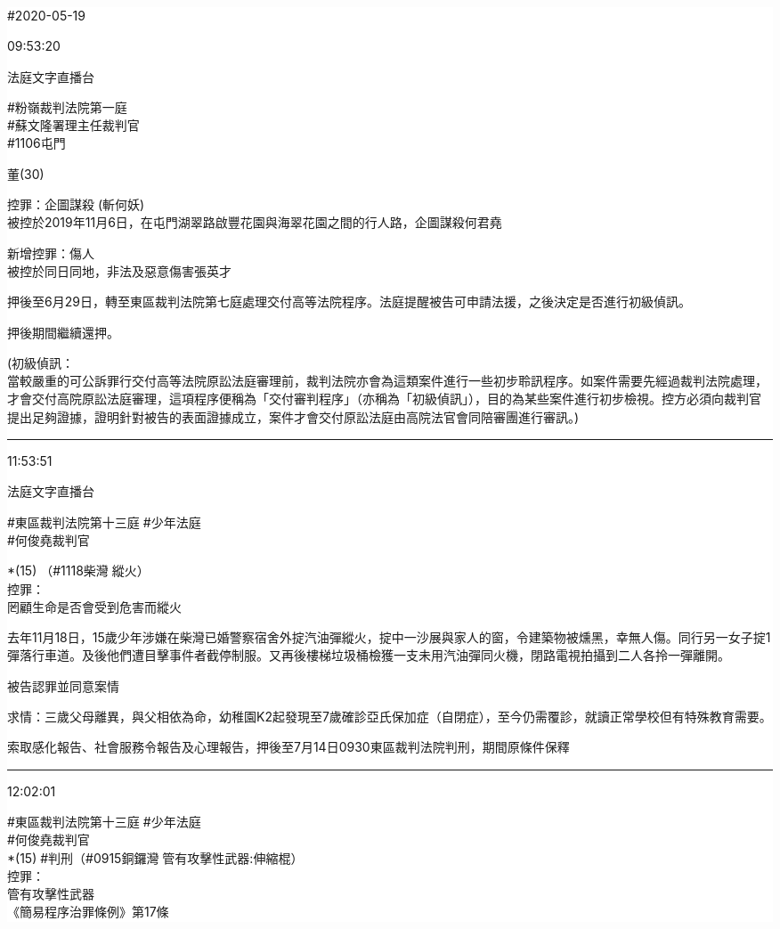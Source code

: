 #2020-05-19


09:53:20

法庭文字直播台

\#粉嶺裁判法院第一庭  
\#蘇文隆署理主任裁判官  
\#1106屯門  
  
董(30)  
  
控罪：企圖謀殺 (斬何妖)  
被控於2019年11月6日，在屯門湖翠路啟豐花園與海翠花園之間的行人路，企圖謀殺何君堯  
  
新增控罪：傷人  
被控於同日同地，非法及惡意傷害張英才  
  
押後至6月29日，轉至東區裁判法院第七庭處理交付高等法院程序。法庭提醒被告可申請法援，之後決定是否進行初級偵訊。  
  
押後期間繼續還押。  
  
(初級偵訊：  
當較嚴重的可公訴罪行交付高等法院原訟法庭審理前，裁判法院亦會為這類案件進行一些初步聆訊程序。如案件需要先經過裁判法院處理，才會交付高院原訟法庭審理，這項程序便稱為「交付審判程序」（亦稱為「初級偵訊」），目的為某些案件進行初步檢視。控方必須向裁判官提出足夠證據，證明針對被告的表面證據成立，案件才會交付原訟法庭由高院法官會同陪審團進行審訊。)

---
      
11:53:51

法庭文字直播台

\#東區裁判法院第十三庭 \#少年法庭  
\#何俊堯裁判官  
  
\*(15) （\#1118柴灣 縱火）  
控罪：  
罔顧生命是否會受到危害而縱火  
  
去年11月18日，15歲少年涉嫌在柴灣已婚警察宿舍外掟汽油彈縱火，掟中一沙展與家人的窗，令建築物被燻黑，幸無人傷。同行另一女子掟1彈落行車道。及後他們遭目擊事件者截停制服。又再後樓梯垃圾桶檢獲一支未用汽油彈同火機，閉路電視拍攝到二人各拎一彈離開。  
  
被告認罪並同意案情  
  
求情：三歲父母離異，與父相依為命，幼稚園K2起發現至7歲確診亞氏保加症（自閉症），至今仍需覆診，就讀正常學校但有特殊教育需要。  
  
索取感化報告、社會服務令報告及心理報告，押後至7月14日0930東區裁判法院判刑，期間原條件保釋

---
      
12:02:01



\#東區裁判法院第十三庭 \#少年法庭  
\#何俊堯裁判官  
\*(15) \#判刑（\#0915銅鑼灣 管有攻擊性武器:伸縮棍）  
控罪：  
管有攻擊性武器  
《簡易程序治罪條例》第17條  
  